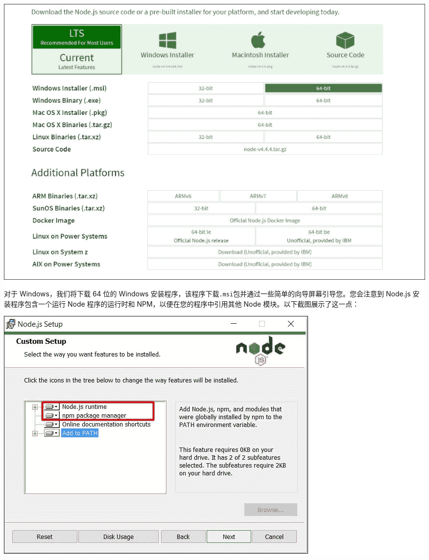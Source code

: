 ![安装 Node.js](img/00084.jpeg)

对于 Windows，我们将下载 64 位的 Windows 安装程序，该程序下载`.msi`包并通过一些简单的向导屏幕引导您。您会注意到 Node.js 安装程序包含一个运行 Node 程序的运行时和 NPM，以便在您的程序中引用其他 Node 模块。以下截图展示了这一点：

![安装 Node.js](img/00085.jpeg)

